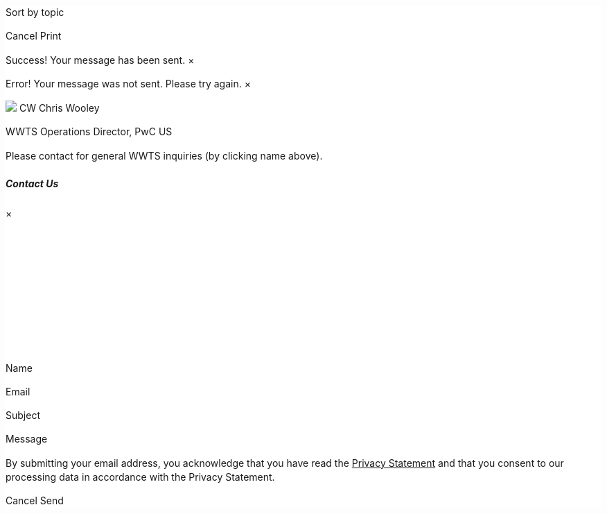 Sort by topic




Cancel
Print








Success! Your message has been sent.
×




 Error! Your message was not sent. Please try again.
×




![](-/media/world-wide-tax-summaries/attachments/global---chris-wooley.ashx%3Frev=ac5e5f3223b34096b1afc2a6009c7320&revision=ac5e5f32-23b3-4096-b1af-c2a6009c7320&hash=859B7ADC84DC2CBEC9760E9E6EE7DE6D0A8BFCDF)
CW
Chris Wooley

WWTS Operations Director, PwC US

Please contact for general WWTS inquiries (by clicking name above).  



##### Contact Us

×


 
![](morocco%3FtopicTypeId=d81ae229-7a96-42b6-8259-b912bb9d0322.html)


###### 



Name


Email


Subject


Message




By submitting your email address, you acknowledge that you have read the [Privacy Statement](https://www.pwc.com/gx/en/legal-notices/pwc-privacy-statement.html "Privacy Statement") and that you consent to our processing data in accordance with the Privacy Statement.



Cancel
Send

